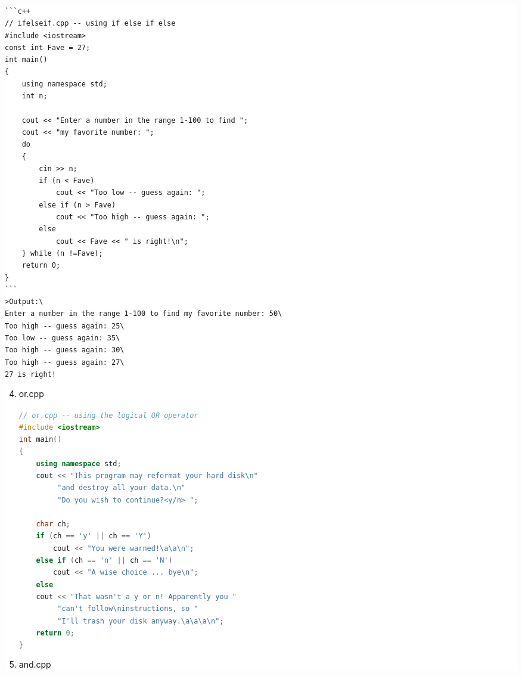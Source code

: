     ```c++
    // ifelseif.cpp -- using if else if else
    #include <iostream>
    const int Fave = 27;
    int main()
    {
        using namespace std;
        int n;
        
        cout << "Enter a number in the range 1-100 to find ";
        cout << "my favorite number: ";
        do
        {
            cin >> n;
            if (n < Fave)
                cout << "Too low -- guess again: ";
            else if (n > Fave)
                cout << "Too high -- guess again: ";
            else
                cout << Fave << " is right!\n";
        } while (n !=Fave);
        return 0;
    }
    ```
    >Output:\
    Enter a number in the range 1-100 to find my favorite number: 50\
    Too high -- guess again: 25\
    Too low -- guess again: 35\
    Too high -- guess again: 30\
    Too high -- guess again: 27\
    27 is right!
4. or.cpp

    ```c++
    // or.cpp -- using the logical OR operator
    #include <iostream>
    int main()
    {
        using namespace std;
        cout << "This program may reformat your hard disk\n"
             "and destroy all your data.\n"
             "Do you wish to continue?<y/n> ";
        
        char ch;
        if (ch == 'y' || ch == 'Y')
            cout << "You were warned!\a\a\n";
        else if (ch == 'n' || ch == 'N')
            cout << "A wise choice ... bye\n";
        else
        cout << "That wasn't a y or n! Apparently you "
             "can't follow\ninstructions, so "
             "I'll trash your disk anyway.\a\a\a\n";
        return 0;
    }
    ```
5. and.cpp
